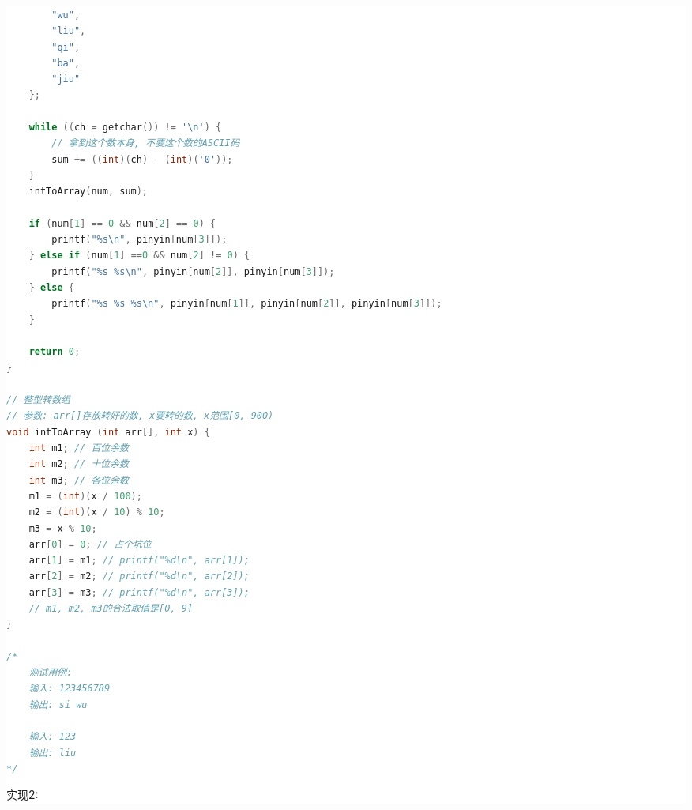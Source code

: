 ```c
        "wu",
        "liu",
        "qi",
        "ba",
        "jiu"
    };

    while ((ch = getchar()) != '\n') {
      	// 拿到这个数本身, 不要这个数的ASCII码
        sum += ((int)(ch) - (int)('0'));
    }
    intToArray(num, sum);

    if (num[1] == 0 && num[2] == 0) {
        printf("%s\n", pinyin[num[3]]);
    } else if (num[1] ==0 && num[2] != 0) {
        printf("%s %s\n", pinyin[num[2]], pinyin[num[3]]);
    } else {
        printf("%s %s %s\n", pinyin[num[1]], pinyin[num[2]], pinyin[num[3]]);
    }

    return 0;
}

// 整型转数组
// 参数: arr[]存放转好的数, x要转的数, x范围[0, 900)
void intToArray (int arr[], int x) {
    int m1; // 百位余数
    int m2; // 十位余数
    int m3; // 各位余数
    m1 = (int)(x / 100);
    m2 = (int)(x / 10) % 10;
    m3 = x % 10;
    arr[0] = 0; // 占个坑位
    arr[1] = m1; // printf("%d\n", arr[1]);
    arr[2] = m2; // printf("%d\n", arr[2]);
    arr[3] = m3; // printf("%d\n", arr[3]);
    // m1, m2, m3的合法取值是[0, 9]
}

/*
    测试用例:
    输入: 123456789
    输出: si wu

    输入: 123
    输出: liu
*/
```

实现2:
